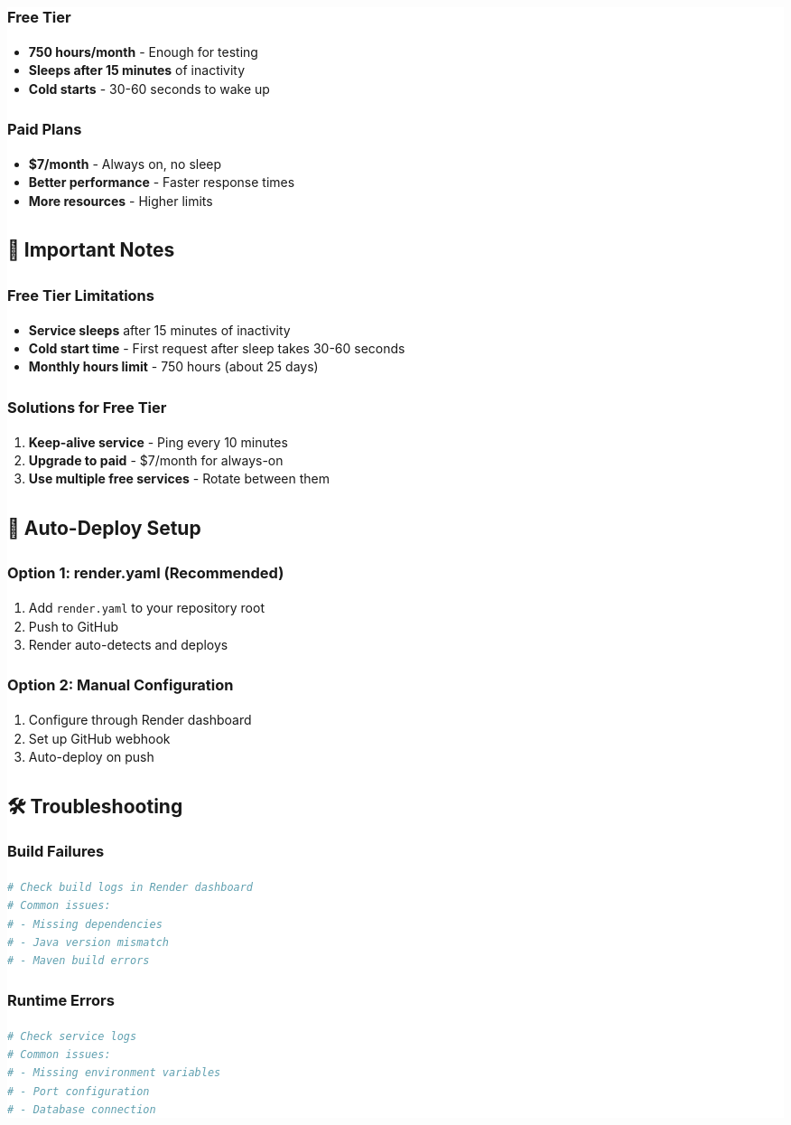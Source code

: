 ### Free Tier
- **750 hours/month** - Enough for testing
- **Sleeps after 15 minutes** of inactivity
- **Cold starts** - 30-60 seconds to wake up

### Paid Plans
- **$7/month** - Always on, no sleep
- **Better performance** - Faster response times
- **More resources** - Higher limits

## 🚨 Important Notes

### Free Tier Limitations
- **Service sleeps** after 15 minutes of inactivity
- **Cold start time** - First request after sleep takes 30-60 seconds
- **Monthly hours limit** - 750 hours (about 25 days)

### Solutions for Free Tier
1. **Keep-alive service** - Ping every 10 minutes
2. **Upgrade to paid** - $7/month for always-on
3. **Use multiple free services** - Rotate between them

## 🔄 Auto-Deploy Setup

### Option 1: render.yaml (Recommended)
1. Add `render.yaml` to your repository root
2. Push to GitHub
3. Render auto-detects and deploys

### Option 2: Manual Configuration
1. Configure through Render dashboard
2. Set up GitHub webhook
3. Auto-deploy on push

## 🛠️ Troubleshooting

### Build Failures
```bash
# Check build logs in Render dashboard
# Common issues:
# - Missing dependencies
# - Java version mismatch
# - Maven build errors
```

### Runtime Errors
```bash
# Check service logs
# Common issues:
# - Missing environment variables
# - Port configuration
# - Database connection
```
